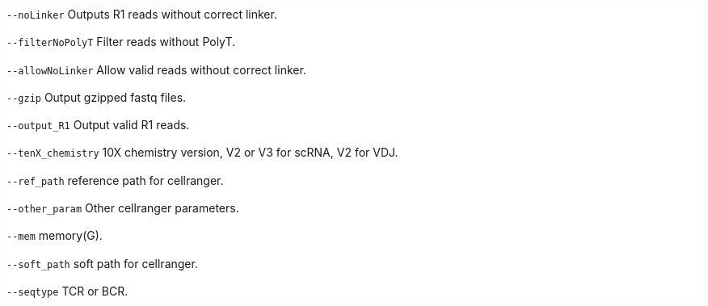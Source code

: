 `--noLinker` Outputs R1 reads without correct linker.

`--filterNoPolyT` Filter reads without PolyT.

`--allowNoLinker` Allow valid reads without correct linker.

`--gzip` Output gzipped fastq files.

`--output_R1` Output valid R1 reads.

`--tenX_chemistry` 10X chemistry version, V2 or V3 for scRNA, V2 for VDJ.

`--ref_path` reference path for cellranger.

`--other_param` Other cellranger parameters.

`--mem` memory(G).

`--soft_path` soft path for cellranger.

`--seqtype` TCR or BCR.

